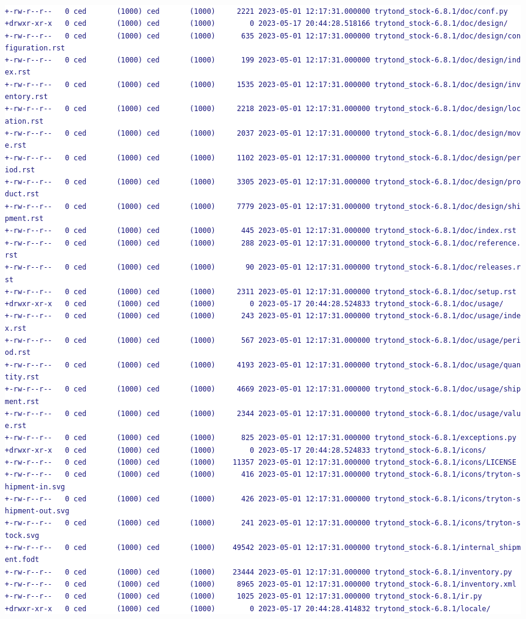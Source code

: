 ```diff
+-rw-r--r--   0 ced       (1000) ced       (1000)     2221 2023-05-01 12:17:31.000000 trytond_stock-6.8.1/doc/conf.py
+drwxr-xr-x   0 ced       (1000) ced       (1000)        0 2023-05-17 20:44:28.518166 trytond_stock-6.8.1/doc/design/
+-rw-r--r--   0 ced       (1000) ced       (1000)      635 2023-05-01 12:17:31.000000 trytond_stock-6.8.1/doc/design/configuration.rst
+-rw-r--r--   0 ced       (1000) ced       (1000)      199 2023-05-01 12:17:31.000000 trytond_stock-6.8.1/doc/design/index.rst
+-rw-r--r--   0 ced       (1000) ced       (1000)     1535 2023-05-01 12:17:31.000000 trytond_stock-6.8.1/doc/design/inventory.rst
+-rw-r--r--   0 ced       (1000) ced       (1000)     2218 2023-05-01 12:17:31.000000 trytond_stock-6.8.1/doc/design/location.rst
+-rw-r--r--   0 ced       (1000) ced       (1000)     2037 2023-05-01 12:17:31.000000 trytond_stock-6.8.1/doc/design/move.rst
+-rw-r--r--   0 ced       (1000) ced       (1000)     1102 2023-05-01 12:17:31.000000 trytond_stock-6.8.1/doc/design/period.rst
+-rw-r--r--   0 ced       (1000) ced       (1000)     3305 2023-05-01 12:17:31.000000 trytond_stock-6.8.1/doc/design/product.rst
+-rw-r--r--   0 ced       (1000) ced       (1000)     7779 2023-05-01 12:17:31.000000 trytond_stock-6.8.1/doc/design/shipment.rst
+-rw-r--r--   0 ced       (1000) ced       (1000)      445 2023-05-01 12:17:31.000000 trytond_stock-6.8.1/doc/index.rst
+-rw-r--r--   0 ced       (1000) ced       (1000)      288 2023-05-01 12:17:31.000000 trytond_stock-6.8.1/doc/reference.rst
+-rw-r--r--   0 ced       (1000) ced       (1000)       90 2023-05-01 12:17:31.000000 trytond_stock-6.8.1/doc/releases.rst
+-rw-r--r--   0 ced       (1000) ced       (1000)     2311 2023-05-01 12:17:31.000000 trytond_stock-6.8.1/doc/setup.rst
+drwxr-xr-x   0 ced       (1000) ced       (1000)        0 2023-05-17 20:44:28.524833 trytond_stock-6.8.1/doc/usage/
+-rw-r--r--   0 ced       (1000) ced       (1000)      243 2023-05-01 12:17:31.000000 trytond_stock-6.8.1/doc/usage/index.rst
+-rw-r--r--   0 ced       (1000) ced       (1000)      567 2023-05-01 12:17:31.000000 trytond_stock-6.8.1/doc/usage/period.rst
+-rw-r--r--   0 ced       (1000) ced       (1000)     4193 2023-05-01 12:17:31.000000 trytond_stock-6.8.1/doc/usage/quantity.rst
+-rw-r--r--   0 ced       (1000) ced       (1000)     4669 2023-05-01 12:17:31.000000 trytond_stock-6.8.1/doc/usage/shipment.rst
+-rw-r--r--   0 ced       (1000) ced       (1000)     2344 2023-05-01 12:17:31.000000 trytond_stock-6.8.1/doc/usage/value.rst
+-rw-r--r--   0 ced       (1000) ced       (1000)      825 2023-05-01 12:17:31.000000 trytond_stock-6.8.1/exceptions.py
+drwxr-xr-x   0 ced       (1000) ced       (1000)        0 2023-05-17 20:44:28.524833 trytond_stock-6.8.1/icons/
+-rw-r--r--   0 ced       (1000) ced       (1000)    11357 2023-05-01 12:17:31.000000 trytond_stock-6.8.1/icons/LICENSE
+-rw-r--r--   0 ced       (1000) ced       (1000)      416 2023-05-01 12:17:31.000000 trytond_stock-6.8.1/icons/tryton-shipment-in.svg
+-rw-r--r--   0 ced       (1000) ced       (1000)      426 2023-05-01 12:17:31.000000 trytond_stock-6.8.1/icons/tryton-shipment-out.svg
+-rw-r--r--   0 ced       (1000) ced       (1000)      241 2023-05-01 12:17:31.000000 trytond_stock-6.8.1/icons/tryton-stock.svg
+-rw-r--r--   0 ced       (1000) ced       (1000)    49542 2023-05-01 12:17:31.000000 trytond_stock-6.8.1/internal_shipment.fodt
+-rw-r--r--   0 ced       (1000) ced       (1000)    23444 2023-05-01 12:17:31.000000 trytond_stock-6.8.1/inventory.py
+-rw-r--r--   0 ced       (1000) ced       (1000)     8965 2023-05-01 12:17:31.000000 trytond_stock-6.8.1/inventory.xml
+-rw-r--r--   0 ced       (1000) ced       (1000)     1025 2023-05-01 12:17:31.000000 trytond_stock-6.8.1/ir.py
+drwxr-xr-x   0 ced       (1000) ced       (1000)        0 2023-05-17 20:44:28.414832 trytond_stock-6.8.1/locale/
```